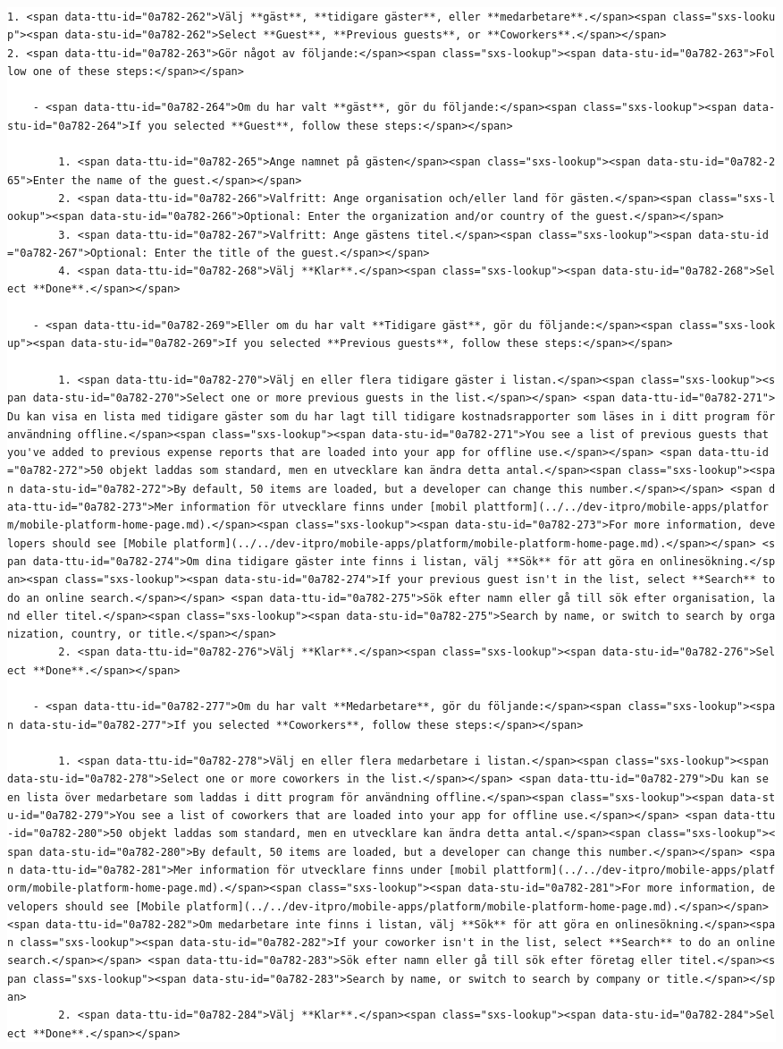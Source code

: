     1. <span data-ttu-id="0a782-262">Välj **gäst**, **tidigare gäster**, eller **medarbetare**.</span><span class="sxs-lookup"><span data-stu-id="0a782-262">Select **Guest**, **Previous guests**, or **Coworkers**.</span></span>
    2. <span data-ttu-id="0a782-263">Gör något av följande:</span><span class="sxs-lookup"><span data-stu-id="0a782-263">Follow one of these steps:</span></span>

        - <span data-ttu-id="0a782-264">Om du har valt **gäst**, gör du följande:</span><span class="sxs-lookup"><span data-stu-id="0a782-264">If you selected **Guest**, follow these steps:</span></span>

            1. <span data-ttu-id="0a782-265">Ange namnet på gästen</span><span class="sxs-lookup"><span data-stu-id="0a782-265">Enter the name of the guest.</span></span>
            2. <span data-ttu-id="0a782-266">Valfritt: Ange organisation och/eller land för gästen.</span><span class="sxs-lookup"><span data-stu-id="0a782-266">Optional: Enter the organization and/or country of the guest.</span></span>
            3. <span data-ttu-id="0a782-267">Valfritt: Ange gästens titel.</span><span class="sxs-lookup"><span data-stu-id="0a782-267">Optional: Enter the title of the guest.</span></span>
            4. <span data-ttu-id="0a782-268">Välj **Klar**.</span><span class="sxs-lookup"><span data-stu-id="0a782-268">Select **Done**.</span></span>

        - <span data-ttu-id="0a782-269">Eller om du har valt **Tidigare gäst**, gör du följande:</span><span class="sxs-lookup"><span data-stu-id="0a782-269">If you selected **Previous guests**, follow these steps:</span></span>

            1. <span data-ttu-id="0a782-270">Välj en eller flera tidigare gäster i listan.</span><span class="sxs-lookup"><span data-stu-id="0a782-270">Select one or more previous guests in the list.</span></span> <span data-ttu-id="0a782-271">Du kan visa en lista med tidigare gäster som du har lagt till tidigare kostnadsrapporter som läses in i ditt program för användning offline.</span><span class="sxs-lookup"><span data-stu-id="0a782-271">You see a list of previous guests that you've added to previous expense reports that are loaded into your app for offline use.</span></span> <span data-ttu-id="0a782-272">50 objekt laddas som standard, men en utvecklare kan ändra detta antal.</span><span class="sxs-lookup"><span data-stu-id="0a782-272">By default, 50 items are loaded, but a developer can change this number.</span></span> <span data-ttu-id="0a782-273">Mer information för utvecklare finns under [mobil plattform](../../dev-itpro/mobile-apps/platform/mobile-platform-home-page.md).</span><span class="sxs-lookup"><span data-stu-id="0a782-273">For more information, developers should see [Mobile platform](../../dev-itpro/mobile-apps/platform/mobile-platform-home-page.md).</span></span> <span data-ttu-id="0a782-274">Om dina tidigare gäster inte finns i listan, välj **Sök** för att göra en onlinesökning.</span><span class="sxs-lookup"><span data-stu-id="0a782-274">If your previous guest isn't in the list, select **Search** to do an online search.</span></span> <span data-ttu-id="0a782-275">Sök efter namn eller gå till sök efter organisation, land eller titel.</span><span class="sxs-lookup"><span data-stu-id="0a782-275">Search by name, or switch to search by organization, country, or title.</span></span>
            2. <span data-ttu-id="0a782-276">Välj **Klar**.</span><span class="sxs-lookup"><span data-stu-id="0a782-276">Select **Done**.</span></span>

        - <span data-ttu-id="0a782-277">Om du har valt **Medarbetare**, gör du följande:</span><span class="sxs-lookup"><span data-stu-id="0a782-277">If you selected **Coworkers**, follow these steps:</span></span>

            1. <span data-ttu-id="0a782-278">Välj en eller flera medarbetare i listan.</span><span class="sxs-lookup"><span data-stu-id="0a782-278">Select one or more coworkers in the list.</span></span> <span data-ttu-id="0a782-279">Du kan se en lista över medarbetare som laddas i ditt program för användning offline.</span><span class="sxs-lookup"><span data-stu-id="0a782-279">You see a list of coworkers that are loaded into your app for offline use.</span></span> <span data-ttu-id="0a782-280">50 objekt laddas som standard, men en utvecklare kan ändra detta antal.</span><span class="sxs-lookup"><span data-stu-id="0a782-280">By default, 50 items are loaded, but a developer can change this number.</span></span> <span data-ttu-id="0a782-281">Mer information för utvecklare finns under [mobil plattform](../../dev-itpro/mobile-apps/platform/mobile-platform-home-page.md).</span><span class="sxs-lookup"><span data-stu-id="0a782-281">For more information, developers should see [Mobile platform](../../dev-itpro/mobile-apps/platform/mobile-platform-home-page.md).</span></span> <span data-ttu-id="0a782-282">Om medarbetare inte finns i listan, välj **Sök** för att göra en onlinesökning.</span><span class="sxs-lookup"><span data-stu-id="0a782-282">If your coworker isn't in the list, select **Search** to do an online search.</span></span> <span data-ttu-id="0a782-283">Sök efter namn eller gå till sök efter företag eller titel.</span><span class="sxs-lookup"><span data-stu-id="0a782-283">Search by name, or switch to search by company or title.</span></span>
            2. <span data-ttu-id="0a782-284">Välj **Klar**.</span><span class="sxs-lookup"><span data-stu-id="0a782-284">Select **Done**.</span></span>
